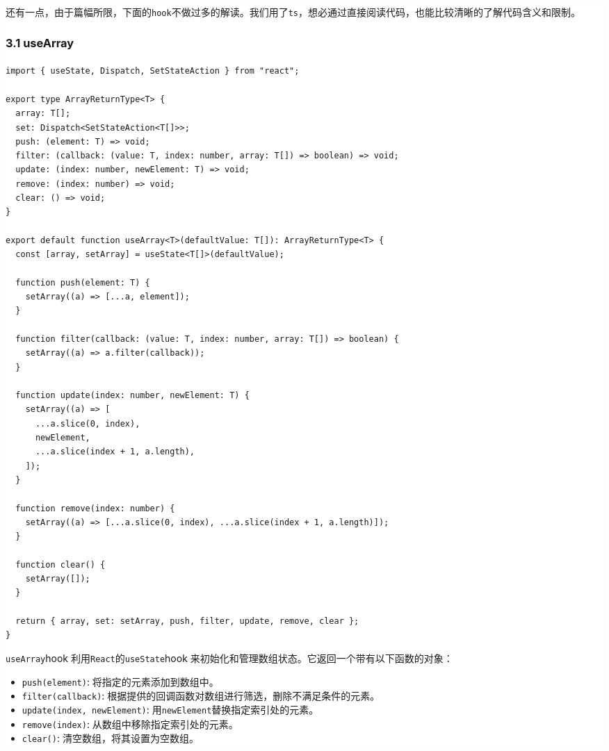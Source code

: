 还有一点，由于篇幅所限，下面的`hook`不做过多的解读。我们用了`ts`，想必通过直接阅读代码，也能比较清晰的了解代码含义和限制。

### **3.1 useArray**

```
import { useState, Dispatch, SetStateAction } from "react";

export type ArrayReturnType<T> {
  array: T[];
  set: Dispatch<SetStateAction<T[]>>;
  push: (element: T) => void;
  filter: (callback: (value: T, index: number, array: T[]) => boolean) => void;
  update: (index: number, newElement: T) => void;
  remove: (index: number) => void;
  clear: () => void;
}

export default function useArray<T>(defaultValue: T[]): ArrayReturnType<T> {
  const [array, setArray] = useState<T[]>(defaultValue);

  function push(element: T) {
    setArray((a) => [...a, element]);
  }

  function filter(callback: (value: T, index: number, array: T[]) => boolean) {
    setArray((a) => a.filter(callback));
  }

  function update(index: number, newElement: T) {
    setArray((a) => [
      ...a.slice(0, index),
      newElement,
      ...a.slice(index + 1, a.length),
    ]);
  }

  function remove(index: number) {
    setArray((a) => [...a.slice(0, index), ...a.slice(index + 1, a.length)]);
  }

  function clear() {
    setArray([]);
  }

  return { array, set: setArray, push, filter, update, remove, clear };
}
```

`useArray`hook 利用`React`的`useState`hook 来初始化和管理数组状态。它返回一个带有以下函数的对象：

* `push(element)`: 将指定的元素添加到数组中。
* `filter(callback)`: 根据提供的回调函数对数组进行筛选，删除不满足条件的元素。
* `update(index, newElement)`: 用`newElement`替换指定索引处的元素。
* `remove(index)`: 从数组中移除指定索引处的元素。
* `clear()`: 清空数组，将其设置为空数组。
